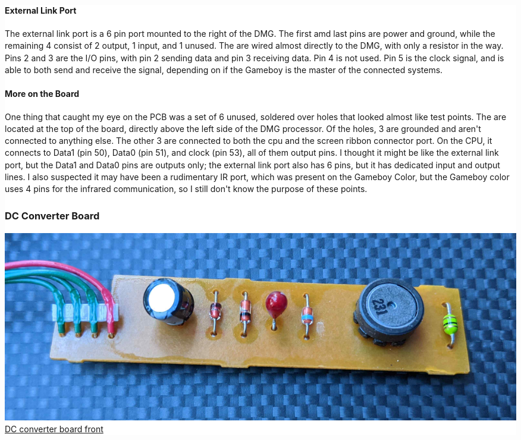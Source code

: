 #### External Link Port

The external link port is a 6 pin port mounted to the right of the DMG.
The first amd last pins are power and ground, while the remaining 4 consist of 2 output, 1 input, and 1 unused.
The are wired almost directly to the DMG, with only a resistor in the way.
Pins 2 and 3 are the I/O pins, with pin 2 sending data and pin 3 receiving data.
Pin 4 is not used.
Pin 5 is the clock signal, and is able to both send and receive the signal, depending on if the Gameboy is the master of the connected systems.

#### More on the Board

One thing that caught my eye on the PCB was a set of 6 unused, soldered over holes that looked almost like test points.
The are located at the top of the board, directly above the left side of the DMG processor.
Of the holes, 3 are grounded and aren't connected to anything else.
The other 3 are connected to both the cpu and the screen ribbon connector port.
On the CPU, it connects to Data1 (pin 50), Data0 (pin 51), and clock (pin 53), all of them output pins.
I thought it might be like the external link port, but the Data1 and Data0 pins are outputs only; the external link port also has 6 pins, but it has dedicated input and output lines.
I also suspected it may have been a rudimentary IR port, which was present on the Gameboy Color, but the Gameboy color uses 4 pins for the infrared communication, so I still don't know the purpose of these points.

### DC Converter Board

![DC converter board front](/images/GBDMG/DC_Conv_Front.jpg)
[DC converter board front](/images/GBDMG/originals/DC_Conv_Front.jpg)

